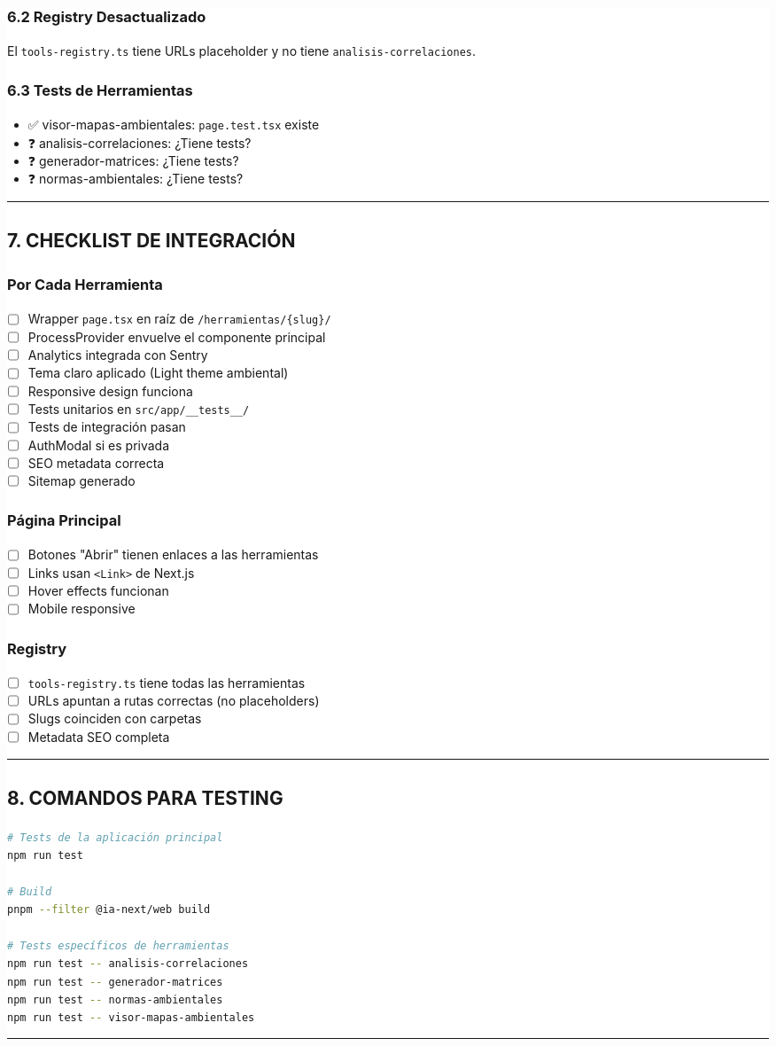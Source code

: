 ### 6.2 Registry Desactualizado
El `tools-registry.ts` tiene URLs placeholder y no tiene `analisis-correlaciones`.

### 6.3 Tests de Herramientas
- ✅ visor-mapas-ambientales: `page.test.tsx` existe
- ❓ analisis-correlaciones: ¿Tiene tests?
- ❓ generador-matrices: ¿Tiene tests?
- ❓ normas-ambientales: ¿Tiene tests?

---

## 7. CHECKLIST DE INTEGRACIÓN

### Por Cada Herramienta
- [ ] Wrapper `page.tsx` en raíz de `/herramientas/{slug}/`
- [ ] ProcessProvider envuelve el componente principal
- [ ] Analytics integrada con Sentry
- [ ] Tema claro aplicado (Light theme ambiental)
- [ ] Responsive design funciona
- [ ] Tests unitarios en `src/app/__tests__/`
- [ ] Tests de integración pasan
- [ ] AuthModal si es privada
- [ ] SEO metadata correcta
- [ ] Sitemap generado

### Página Principal
- [ ] Botones "Abrir" tienen enlaces a las herramientas
- [ ] Links usan `<Link>` de Next.js
- [ ] Hover effects funcionan
- [ ] Mobile responsive

### Registry
- [ ] `tools-registry.ts` tiene todas las herramientas
- [ ] URLs apuntan a rutas correctas (no placeholders)
- [ ] Slugs coinciden con carpetas
- [ ] Metadata SEO completa

---

## 8. COMANDOS PARA TESTING

```bash
# Tests de la aplicación principal
npm run test

# Build
pnpm --filter @ia-next/web build

# Tests específicos de herramientas
npm run test -- analisis-correlaciones
npm run test -- generador-matrices
npm run test -- normas-ambientales
npm run test -- visor-mapas-ambientales
```

---